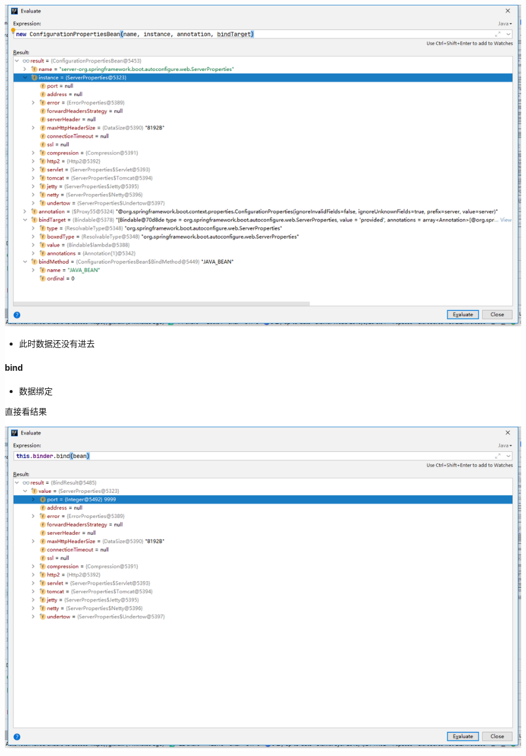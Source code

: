 ![image-20200323105053757](../../images/SpringBoot/image-20200323105053757.png)

- 此时数据还没有进去

#### bind

- 数据绑定

直接看结果

![image-20200323105155998](../../images/SpringBoot/image-20200323105155998.png)
